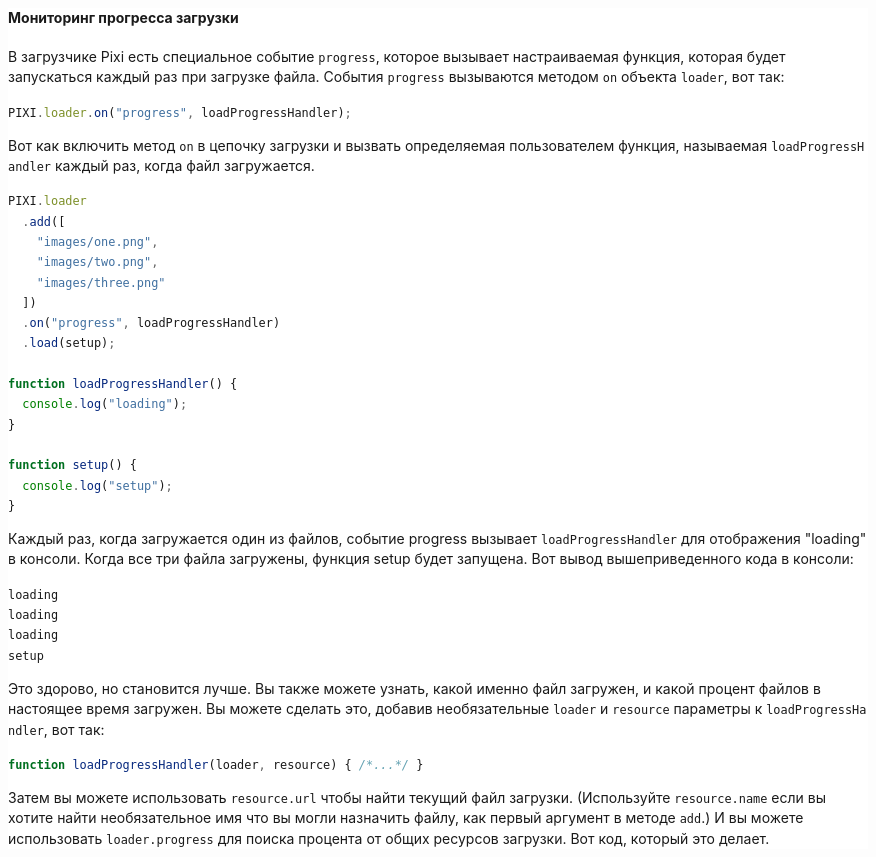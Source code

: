 <a id='monitoringloadprogress'></a>

#### Мониторинг прогресса загрузки

В загрузчике Pixi есть специальное событие `progress`, которое вызывает
настраиваемая функция, которая будет запускаться каждый раз при загрузке файла.
События `progress` вызываются методом `on` объекта `loader`, вот так:

```js
PIXI.loader.on("progress", loadProgressHandler);
```

Вот как включить метод `on` в цепочку загрузки и вызвать определяемая
пользователем функция, называемая `loadProgressHandler` каждый раз,
когда файл загружается.

```js
PIXI.loader
  .add([
    "images/one.png",
    "images/two.png",
    "images/three.png"
  ])
  .on("progress", loadProgressHandler)
  .load(setup);

function loadProgressHandler() {
  console.log("loading");
}

function setup() {
  console.log("setup");
}
```

Каждый раз, когда загружается один из файлов, событие progress вызывает
`loadProgressHandler` для отображения "loading" в консоли.
Когда все три файла загружены, функция setup будет запущена.
Вот вывод вышеприведенного кода в консоли:

```js
loading
loading
loading
setup
```

Это здорово, но становится лучше. Вы также можете узнать, какой именно файл
загружен, и какой процент файлов в настоящее время загружен.
Вы можете сделать это, добавив необязательные `loader` и
`resource` параметры к `loadProgressHandler`, вот так:

```js
function loadProgressHandler(loader, resource) { /*...*/ }
```

Затем вы можете использовать `resource.url` чтобы найти текущий файл
загрузки. (Используйте `resource.name` если вы хотите найти необязательное имя
что вы могли назначить файлу, как первый аргумент в методе
`add`.) И вы можете использовать `loader.progress` для поиска
процента от общих ресурсов загрузки.
Вот код, который это делает.
